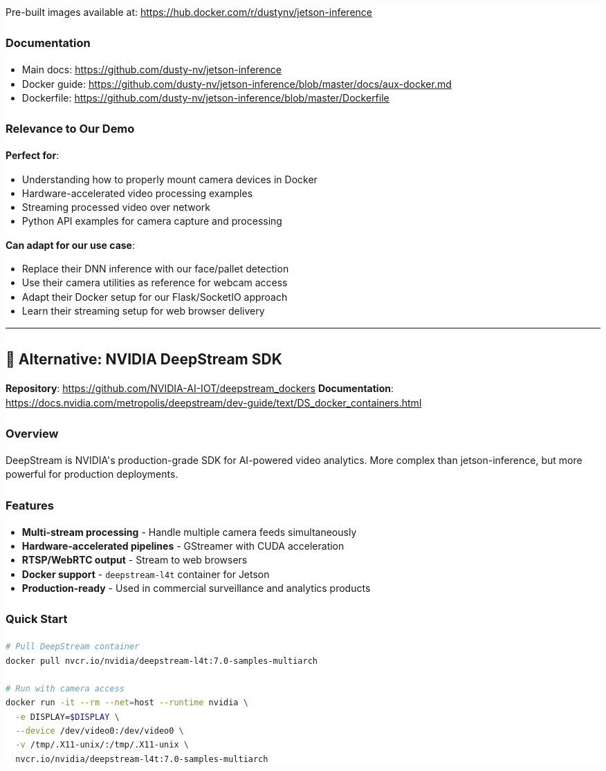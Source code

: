 Pre-built images available at: https://hub.docker.com/r/dustynv/jetson-inference

### Documentation

- Main docs: https://github.com/dusty-nv/jetson-inference
- Docker guide: https://github.com/dusty-nv/jetson-inference/blob/master/docs/aux-docker.md
- Dockerfile: https://github.com/dusty-nv/jetson-inference/blob/master/Dockerfile

### Relevance to Our Demo

**Perfect for**:
- Understanding how to properly mount camera devices in Docker
- Hardware-accelerated video processing examples
- Streaming processed video over network
- Python API examples for camera capture and processing

**Can adapt for our use case**:
- Replace their DNN inference with our face/pallet detection
- Use their camera utilities as reference for webcam access
- Adapt their Docker setup for our Flask/SocketIO approach
- Learn their streaming setup for web browser delivery

---

## 🔧 Alternative: NVIDIA DeepStream SDK

**Repository**: https://github.com/NVIDIA-AI-IOT/deepstream_dockers
**Documentation**: https://docs.nvidia.com/metropolis/deepstream/dev-guide/text/DS_docker_containers.html

### Overview

DeepStream is NVIDIA's production-grade SDK for AI-powered video analytics. More complex than jetson-inference, but more powerful for production deployments.

### Features

- **Multi-stream processing** - Handle multiple camera feeds simultaneously
- **Hardware-accelerated pipelines** - GStreamer with CUDA acceleration
- **RTSP/WebRTC output** - Stream to web browsers
- **Docker support** - `deepstream-l4t` container for Jetson
- **Production-ready** - Used in commercial surveillance and analytics products

### Quick Start

```bash
# Pull DeepStream container
docker pull nvcr.io/nvidia/deepstream-l4t:7.0-samples-multiarch

# Run with camera access
docker run -it --rm --net=host --runtime nvidia \
  -e DISPLAY=$DISPLAY \
  --device /dev/video0:/dev/video0 \
  -v /tmp/.X11-unix/:/tmp/.X11-unix \
  nvcr.io/nvidia/deepstream-l4t:7.0-samples-multiarch
```
